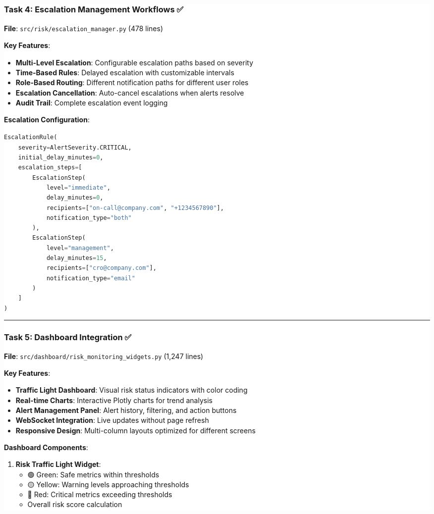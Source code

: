 
### Task 4: Escalation Management Workflows ✅

**File**: `src/risk/escalation_manager.py` (478 lines)

**Key Features**:
- **Multi-Level Escalation**: Configurable escalation paths based on severity
- **Time-Based Rules**: Delayed escalation with customizable intervals
- **Role-Based Routing**: Different notification paths for different user roles
- **Escalation Cancellation**: Auto-cancel escalations when alerts resolve
- **Audit Trail**: Complete escalation event logging

**Escalation Configuration**:
```python
EscalationRule(
    severity=AlertSeverity.CRITICAL,
    initial_delay_minutes=0,
    escalation_steps=[
        EscalationStep(
            level="immediate",
            delay_minutes=0,
            recipients=["on-call@company.com", "+1234567890"],
            notification_type="both"
        ),
        EscalationStep(
            level="management", 
            delay_minutes=15,
            recipients=["cro@company.com"],
            notification_type="email"
        )
    ]
)
```

---

### Task 5: Dashboard Integration ✅

**File**: `src/dashboard/risk_monitoring_widgets.py` (1,247 lines)

**Key Features**:
- **Traffic Light Dashboard**: Visual risk status indicators with color coding
- **Real-time Charts**: Interactive Plotly charts for trend analysis
- **Alert Management Panel**: Alert history, filtering, and action buttons
- **WebSocket Integration**: Live updates without page refresh
- **Responsive Design**: Multi-column layouts optimized for different screens

**Dashboard Components**:

1. **Risk Traffic Light Widget**:
   - 🟢 Green: Safe metrics within thresholds
   - 🟡 Yellow: Warning levels approaching thresholds  
   - 🔴 Red: Critical metrics exceeding thresholds
   - Overall risk score calculation
